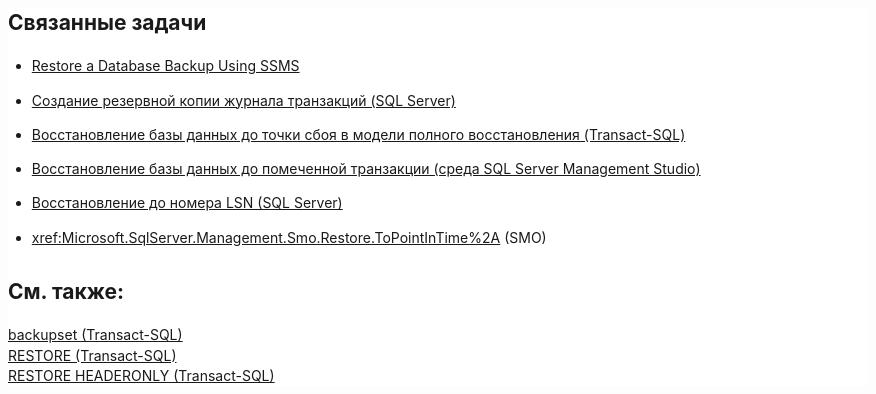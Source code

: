 ##  <a name="RelatedTasks"></a> Связанные задачи  
  
-   [Restore a Database Backup Using SSMS](../../relational-databases/backup-restore/restore-a-database-backup-using-ssms.md)  
  
-   [Создание резервной копии журнала транзакций (SQL Server)](../../relational-databases/backup-restore/back-up-a-transaction-log-sql-server.md)  
  
-   [Восстановление базы данных до точки сбоя в модели полного восстановления (Transact-SQL)](../../relational-databases/backup-restore/restore-database-to-point-of-failure-full-recovery.md)  
  
-   [Восстановление базы данных до помеченной транзакции (среда SQL Server Management Studio)](../../relational-databases/backup-restore/restore-a-database-to-a-marked-transaction-sql-server-management-studio.md)  
  
-   [Восстановление до номера LSN (SQL Server)](../../relational-databases/backup-restore/recover-to-a-log-sequence-number-sql-server.md)  
  
-   <xref:Microsoft.SqlServer.Management.Smo.Restore.ToPointInTime%2A> (SMO)  
  
## <a name="see-also"></a>См. также:  
 [backupset (Transact-SQL)](../../relational-databases/system-tables/backupset-transact-sql.md)   
 [RESTORE (Transact-SQL)](../../t-sql/statements/restore-statements-transact-sql.md)   
 [RESTORE HEADERONLY (Transact-SQL)](../../t-sql/statements/restore-statements-headeronly-transact-sql.md)  
  
  
